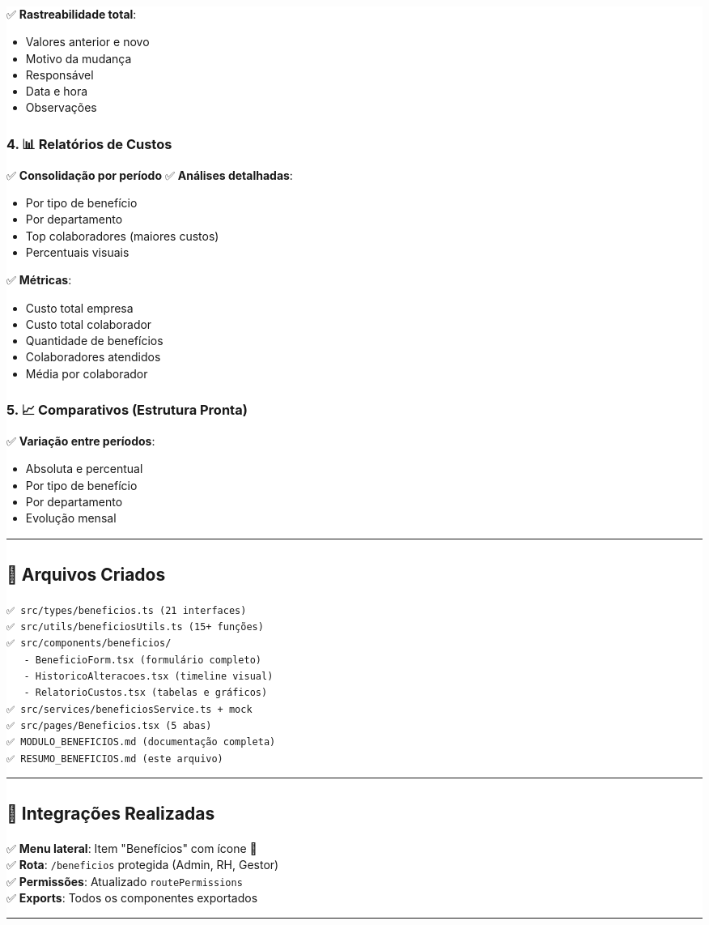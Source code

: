 ✅ **Rastreabilidade total**:
- Valores anterior e novo
- Motivo da mudança
- Responsável
- Data e hora
- Observações

### 4. 📊 Relatórios de Custos
✅ **Consolidação por período**
✅ **Análises detalhadas**:
- Por tipo de benefício
- Por departamento
- Top colaboradores (maiores custos)
- Percentuais visuais

✅ **Métricas**:
- Custo total empresa
- Custo total colaborador
- Quantidade de benefícios
- Colaboradores atendidos
- Média por colaborador

### 5. 📈 Comparativos (Estrutura Pronta)
✅ **Variação entre períodos**:
- Absoluta e percentual
- Por tipo de benefício
- Por departamento
- Evolução mensal

---

## 📁 Arquivos Criados

```
✅ src/types/beneficios.ts (21 interfaces)
✅ src/utils/beneficiosUtils.ts (15+ funções)
✅ src/components/beneficios/
   - BeneficioForm.tsx (formulário completo)
   - HistoricoAlteracoes.tsx (timeline visual)
   - RelatorioCustos.tsx (tabelas e gráficos)
✅ src/services/beneficiosService.ts + mock
✅ src/pages/Beneficios.tsx (5 abas)
✅ MODULO_BENEFICIOS.md (documentação completa)
✅ RESUMO_BENEFICIOS.md (este arquivo)
```

---

## 🔗 Integrações Realizadas

✅ **Menu lateral**: Item "Benefícios" com ícone 🎁  
✅ **Rota**: `/beneficios` protegida (Admin, RH, Gestor)  
✅ **Permissões**: Atualizado `routePermissions`  
✅ **Exports**: Todos os componentes exportados  

---
